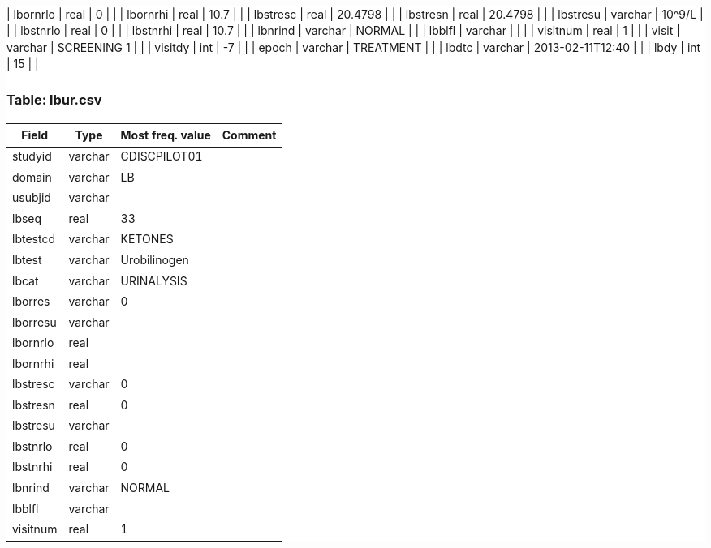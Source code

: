 | lbornrlo | real | 0 |  |
| lbornrhi | real | 10.7 |  |
| lbstresc | real | 20.4798 |  |
| lbstresn | real | 20.4798 |  |
| lbstresu | varchar | 10^9/L |  |
| lbstnrlo | real | 0 |  |
| lbstnrhi | real | 10.7 |  |
| lbnrind | varchar | NORMAL |  |
| lbblfl | varchar |  |  |
| visitnum | real | 1 |  |
| visit | varchar | SCREENING 1 |  |
| visitdy | int | -7 |  |
| epoch | varchar | TREATMENT |  |
| lbdtc | varchar | 2013-02-11T12:40 |  |
| lbdy | int | 15 |  |

### Table: lbur.csv

| Field | Type | Most freq. value | Comment |
| --- | --- | --- | --- |
| studyid | varchar | CDISCPILOT01 |  |
| domain | varchar | LB |  |
| usubjid | varchar |  |  |
| lbseq | real | 33 |  |
| lbtestcd | varchar | KETONES |  |
| lbtest | varchar | Urobilinogen |  |
| lbcat | varchar | URINALYSIS |  |
| lborres | varchar | 0 |  |
| lborresu | varchar |  |  |
| lbornrlo | real |  |  |
| lbornrhi | real |  |  |
| lbstresc | varchar | 0 |  |
| lbstresn | real | 0 |  |
| lbstresu | varchar |  |  |
| lbstnrlo | real | 0 |  |
| lbstnrhi | real | 0 |  |
| lbnrind | varchar | NORMAL |  |
| lbblfl | varchar |  |  |
| visitnum | real | 1 |  |